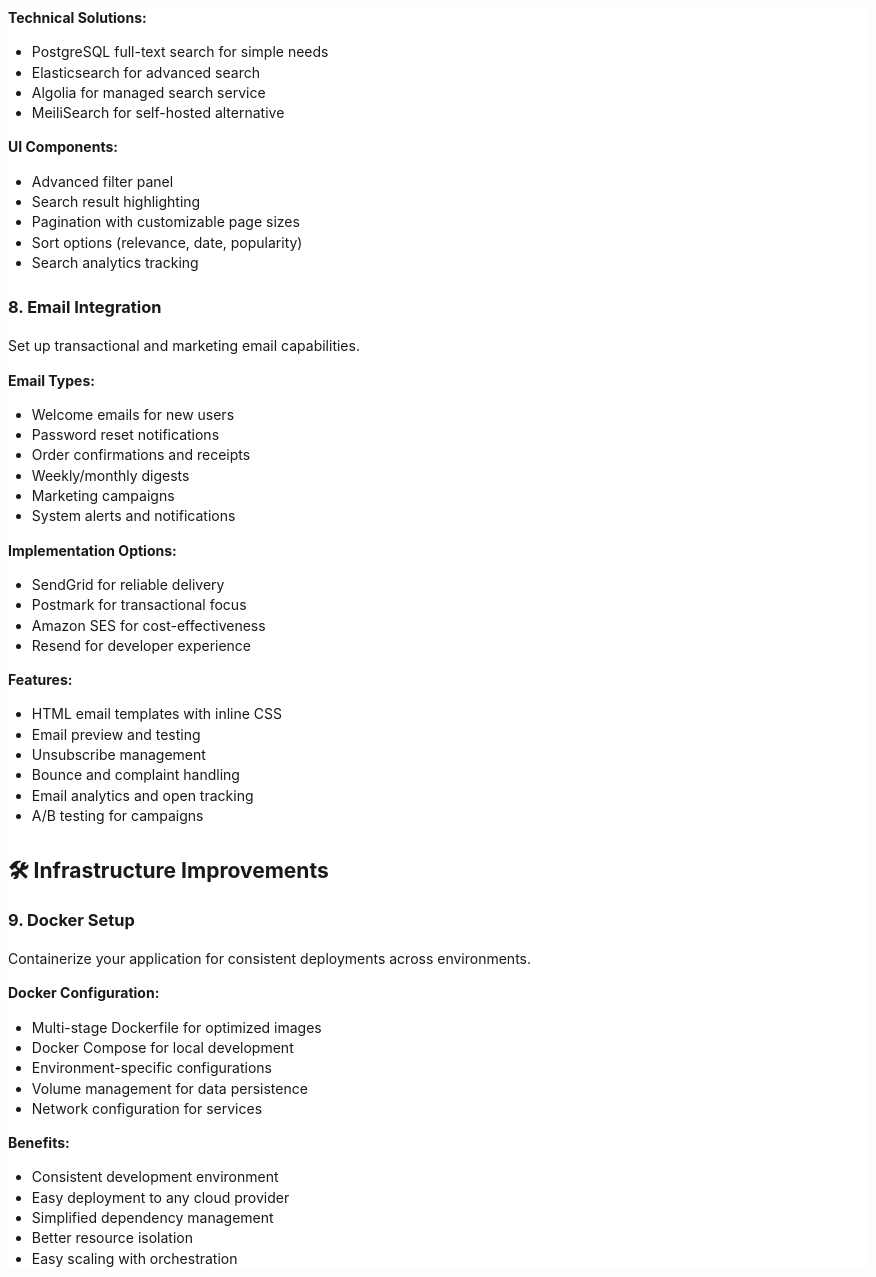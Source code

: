 **Technical Solutions:**
- PostgreSQL full-text search for simple needs
- Elasticsearch for advanced search
- Algolia for managed search service
- MeiliSearch for self-hosted alternative

**UI Components:**
- Advanced filter panel
- Search result highlighting
- Pagination with customizable page sizes
- Sort options (relevance, date, popularity)
- Search analytics tracking

### 8. **Email Integration**
Set up transactional and marketing email capabilities.

**Email Types:**
- Welcome emails for new users
- Password reset notifications
- Order confirmations and receipts
- Weekly/monthly digests
- Marketing campaigns
- System alerts and notifications

**Implementation Options:**
- SendGrid for reliable delivery
- Postmark for transactional focus
- Amazon SES for cost-effectiveness
- Resend for developer experience

**Features:**
- HTML email templates with inline CSS
- Email preview and testing
- Unsubscribe management
- Bounce and complaint handling
- Email analytics and open tracking
- A/B testing for campaigns

## 🛠️ Infrastructure Improvements

### 9. **Docker Setup**
Containerize your application for consistent deployments across environments.

**Docker Configuration:**
- Multi-stage Dockerfile for optimized images
- Docker Compose for local development
- Environment-specific configurations
- Volume management for data persistence
- Network configuration for services

**Benefits:**
- Consistent development environment
- Easy deployment to any cloud provider
- Simplified dependency management
- Better resource isolation
- Easy scaling with orchestration
